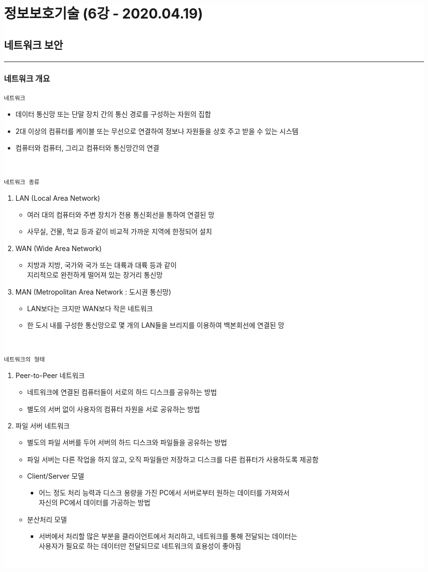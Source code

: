 # 정보보호기술 (6강 - 2020.04.19)

## 네트워크 보안

---

### 네트워크 개요

`네트워크`

- 데이터 통신망 또는 단말 장치 간의 통신 경로를 구성하는 자원의 집합

- 2대 이상의 컴퓨터를 케이블 또는 무선으로 연결하여 정보나 자원들을 상호 주고 받을 수 있는 시스템

- 컴퓨터와 컴퓨터, 그리고 컴퓨터와 통신망간의 연결

<br/>

`네트워크 종류`

1. LAN (Local Area Network)

   - 여러 대의 컴퓨터와 주변 장치가 전용 통신회선을 통하여 연결된 망

   - 사무실, 건물, 학교 등과 같이 비교적 가까운 지역에 한정되어 설치

2. WAN (Wide Area Network)

   - 지방과 지방, 국가와 국가 또는 대륙과 대륙 등과 같이<br/>지리적으로 완전하게 떨어져 있는 장거리 통신망

3. MAN (Metropolitan Area Network : 도시권 통신망)

   - LAN보다는 크지만 WAN보다 작은 네트워크

   - 한 도시 내를 구성한 통신망으로 몇 개의 LAN들을 브리지를 이용하여 백본회선에 연결된 망

<br/>

`네트워크의 형태`

1. Peer-to-Peer 네트워크

   - 네트워크에 연결된 컴퓨터들이 서로의 하드 디스크를 공유하는 방법

   - 별도의 서버 없이 사용자의 컴퓨터 자원을 서로 공유하는 방법

2. 파일 서버 네트워크

   - 별도의 파일 서버를 두어 서버의 하드 디스크와 파일들을 공유하는 방법

   - 파일 서버는 다른 작업을 하지 않고, 오직 파일들만 저장하고 디스크를 다른 컴퓨터가 사용하도록 제공함

   - Client/Server 모델

     - 어느 정도 처리 능력과 디스크 용량을 가진 PC에서 서버로부터 원하는 데이터를 가져와서<br/>자신의 PC에서 데이터를 가공하는 방법

   - 분산처리 모델

     - 서버에서 처리할 많은 부분을 클라이언트에서 처리하고, 네트워크를 통해 전달되는 데이터는<br/>사용자가 필요로 하는 데이터만 전달되므로 네트워크의 효용성이 좋아짐

<br/>
